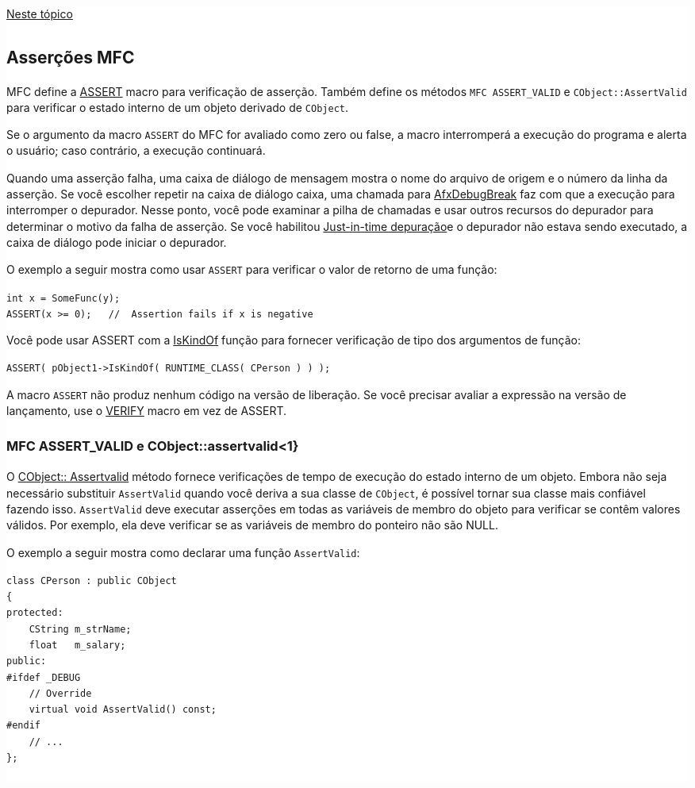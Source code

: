  [Neste tópico](#BKMK_In_this_topic)  
  
##  <a name="BKMK_MFC_assertions"></a> Asserções MFC  
 MFC define a [ASSERT](http://msdn.microsoft.com/library/1e70902d-d58c-4e7b-9f69-2aeb6cbe476c) macro para verificação de asserção. Também define os métodos `MFC ASSERT_VALID` e `CObject::AssertValid` para verificar o estado interno de um objeto derivado de `CObject`.  
  
 Se o argumento da macro `ASSERT` do MFC for avaliado como zero ou false, a macro interromperá a execução do programa e alerta o usuário; caso contrário, a execução continuará.  
  
 Quando uma asserção falha, uma caixa de diálogo de mensagem mostra o nome do arquivo de origem e o número da linha da asserção. Se você escolher repetir na caixa de diálogo caixa, uma chamada para [AfxDebugBreak](http://msdn.microsoft.com/library/c4cd79b9-9327-4db5-a9d6-c4004a92aa30) faz com que a execução para interromper o depurador. Nesse ponto, você pode examinar a pilha de chamadas e usar outros recursos do depurador para determinar o motivo da falha de asserção. Se você habilitou [Just-in-time depuração](../debugger/just-in-time-debugging-in-visual-studio.md)e o depurador não estava sendo executado, a caixa de diálogo pode iniciar o depurador.  
  
 O exemplo a seguir mostra como usar `ASSERT` para verificar o valor de retorno de uma função:  
  
```  
int x = SomeFunc(y);  
ASSERT(x >= 0);   //  Assertion fails if x is negative  
```  
  
 Você pode usar ASSERT com a [IsKindOf](http://msdn.microsoft.com/library/7c87c748-b7e0-4c6d-9694-6035e62fdfd6) função para fornecer verificação de tipo dos argumentos de função:  
  
```  
ASSERT( pObject1->IsKindOf( RUNTIME_CLASS( CPerson ) ) );  
```  
  
 A macro `ASSERT` não produz nenhum código na versão de liberação. Se você precisar avaliar a expressão na versão de lançamento, use o [VERIFY](http://msdn.microsoft.com/library/3e1ab4ee-cbc7-4290-a777-c92f42ce7b96) macro em vez de ASSERT.  
  
###  <a name="BKMK_MFC_ASSERT_VALID_and_CObject__AssertValid"></a> MFC ASSERT_VALID e CObject::assertvalid&lt;1}  
 O [CObject:: Assertvalid](http://msdn.microsoft.com/library/534a0744-4ab6-423d-b492-b4058b3d5157) método fornece verificações de tempo de execução do estado interno de um objeto. Embora não seja necessário substituir `AssertValid` quando você deriva a sua classe de `CObject`, é possível tornar sua classe mais confiável fazendo isso. `AssertValid` deve executar asserções em todas as variáveis de membro do objeto para verificar se contêm valores válidos. Por exemplo, ela deve verificar se as variáveis de membro do ponteiro não são NULL.  
  
 O exemplo a seguir mostra como declarar uma função `AssertValid`:  
  
```  
class CPerson : public CObject  
{  
protected:  
    CString m_strName;  
    float   m_salary;  
public:  
#ifdef _DEBUG  
    // Override  
    virtual void AssertValid() const;  
#endif  
    // ...  
};  
  
```  
  